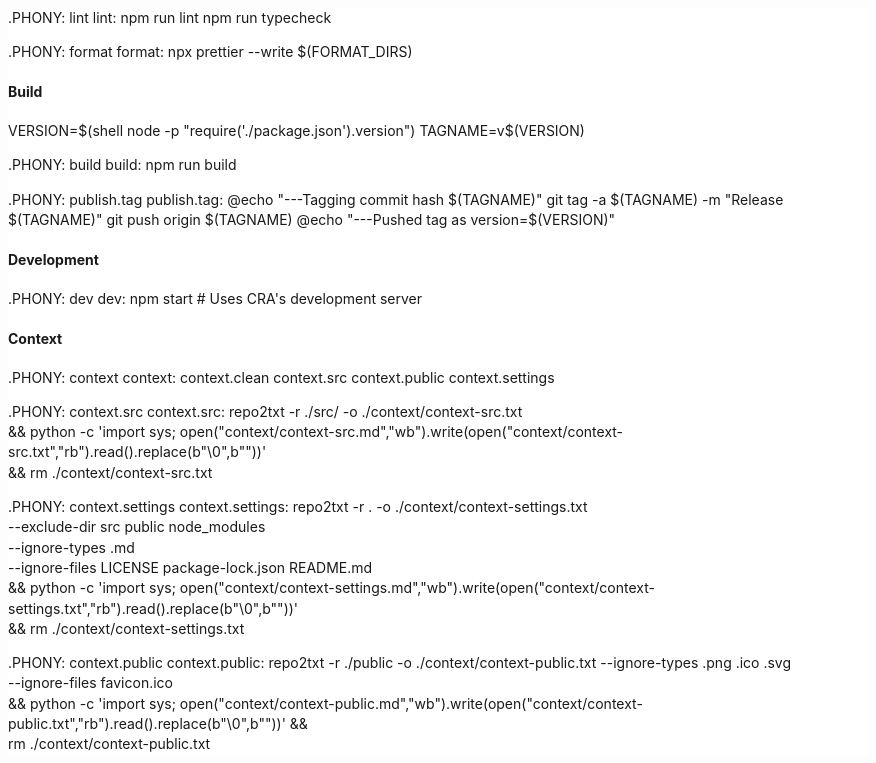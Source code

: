 .PHONY: lint
lint:
	npm run lint
	npm run typecheck

.PHONY: format
format:
	npx prettier --write $(FORMAT_DIRS)

#### Build ####
VERSION=$(shell node -p "require('./package.json').version")
TAGNAME=v$(VERSION)

.PHONY: build
build:
	npm run build

.PHONY: publish.tag
publish.tag:
	@echo "---Tagging commit hash $(TAGNAME)"
	git tag -a $(TAGNAME) -m "Release $(TAGNAME)"
	git push origin $(TAGNAME)
	@echo "---Pushed tag as version=$(VERSION)"

#### Development ####
.PHONY: dev
dev:
	npm start  # Uses CRA's development server


#### Context ####
.PHONY: context
context: context.clean context.src context.public context.settings

.PHONY: context.src
context.src:
	repo2txt -r ./src/ -o ./context/context-src.txt \
	&& python -c 'import sys; open("context/context-src.md","wb").write(open("context/context-src.txt","rb").read().replace(b"\0",b""))' \
	&& rm ./context/context-src.txt

.PHONY: context.settings
context.settings:
	repo2txt -r . -o ./context/context-settings.txt \
	--exclude-dir src public node_modules \
	--ignore-types .md \
	--ignore-files LICENSE package-lock.json README.md \
	&& python -c 'import sys; open("context/context-settings.md","wb").write(open("context/context-settings.txt","rb").read().replace(b"\0",b""))' \
	&& rm ./context/context-settings.txt

	
.PHONY: context.public
context.public:
	repo2txt -r ./public -o ./context/context-public.txt --ignore-types .png .ico .svg \
	--ignore-files favicon.ico \
	&& python -c 'import sys; open("context/context-public.md","wb").write(open("context/context-public.txt","rb").read().replace(b"\0",b""))' && \
	rm ./context/context-public.txt
